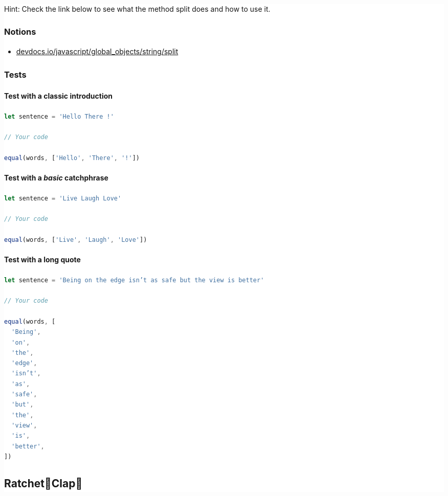 Hint: Check the link below to see what the method split does and how to use it.

### Notions

- [devdocs.io/javascript/global_objects/string/split](https://devdocs.io/javascript/global_objects/string/split)

### Tests

#### Test with a classic introduction

```js
let sentence = 'Hello There !'

// Your code

equal(words, ['Hello', 'There', '!'])
```

#### Test with a _basic_ catchphrase

```js
let sentence = 'Live Laugh Love'

// Your code

equal(words, ['Live', 'Laugh', 'Love'])
```

#### Test with a long quote

```js
let sentence = 'Being on the edge isn’t as safe but the view is better'

// Your code

equal(words, [
  'Being',
  'on',
  'the',
  'edge',
  'isn’t',
  'as',
  'safe',
  'but',
  'the',
  'view',
  'is',
  'better',
])
```

## Ratchet👏Clap👏
